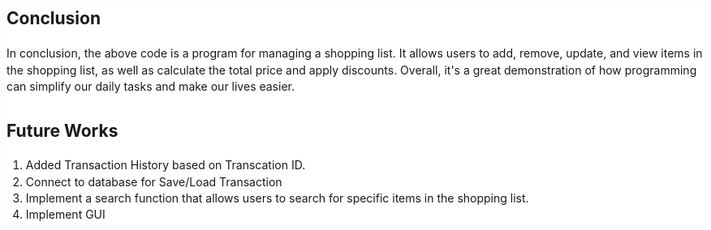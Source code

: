 ## Conclusion
In conclusion, the above code is a program for managing a shopping list. It allows users to add, remove, update, and view items in the shopping list, as well as calculate the total price and apply discounts. Overall, it's a great demonstration of how programming can simplify our daily tasks and make our lives easier.

## Future Works
  1. Added Transaction History based on Transcation ID.
  2. Connect to database for Save/Load Transaction
  3. Implement a search function that allows users to search for specific items in the shopping list.
  4. Implement GUI
